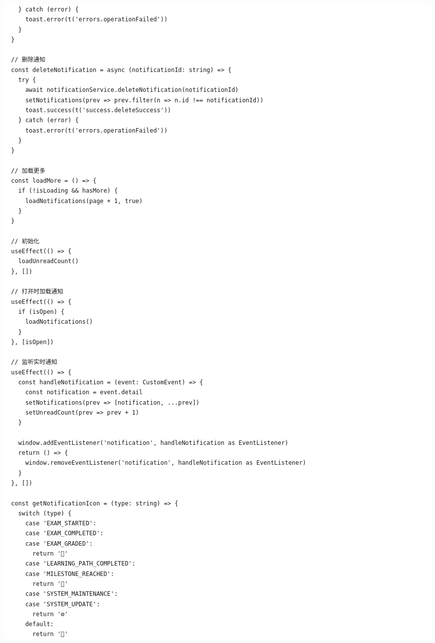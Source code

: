 ```tsx
    } catch (error) {
      toast.error(t('errors.operationFailed'))
    }
  }

  // 删除通知
  const deleteNotification = async (notificationId: string) => {
    try {
      await notificationService.deleteNotification(notificationId)
      setNotifications(prev => prev.filter(n => n.id !== notificationId))
      toast.success(t('success.deleteSuccess'))
    } catch (error) {
      toast.error(t('errors.operationFailed'))
    }
  }

  // 加载更多
  const loadMore = () => {
    if (!isLoading && hasMore) {
      loadNotifications(page + 1, true)
    }
  }

  // 初始化
  useEffect(() => {
    loadUnreadCount()
  }, [])

  // 打开时加载通知
  useEffect(() => {
    if (isOpen) {
      loadNotifications()
    }
  }, [isOpen])

  // 监听实时通知
  useEffect(() => {
    const handleNotification = (event: CustomEvent) => {
      const notification = event.detail
      setNotifications(prev => [notification, ...prev])
      setUnreadCount(prev => prev + 1)
    }

    window.addEventListener('notification', handleNotification as EventListener)
    return () => {
      window.removeEventListener('notification', handleNotification as EventListener)
    }
  }, [])

  const getNotificationIcon = (type: string) => {
    switch (type) {
      case 'EXAM_STARTED':
      case 'EXAM_COMPLETED':
      case 'EXAM_GRADED':
        return '📝'
      case 'LEARNING_PATH_COMPLETED':
      case 'MILESTONE_REACHED':
        return '🎯'
      case 'SYSTEM_MAINTENANCE':
      case 'SYSTEM_UPDATE':
        return '⚙️'
      default:
        return '📢'
```